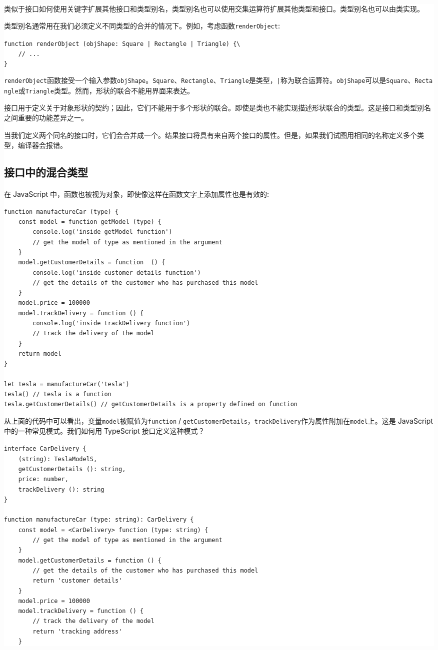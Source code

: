 类似于接口如何使用关键字扩展其他接口和类型别名，类型别名也可以使用交集运算符扩展其他类型和接口。类型别名也可以由类实现。

类型别名通常用在我们必须定义不同类型的合并的情况下。例如，考虑函数`renderObject`:

```
function renderObject (objShape: Square | Rectangle | Triangle) {\
    // ...
}
```

`renderObject`函数接受一个输入参数`objShape`。`Square`、`Rectangle`、`Triangle`是类型，`|`称为联合运算符。`objShape`可以是`Square`、`Rectangle`或`Triangle`类型。然而，形状的联合不能用界面来表达。

接口用于定义关于对象形状的契约；因此，它们不能用于多个形状的联合。即使是类也不能实现描述形状联合的类型。这是接口和类型别名之间重要的功能差异之一。

当我们定义两个同名的接口时，它们会合并成一个。结果接口将具有来自两个接口的属性。但是，如果我们试图用相同的名称定义多个类型，编译器会报错。

## 接口中的混合类型

在 JavaScript 中，函数也被视为对象，即使像这样在函数文字上添加属性也是有效的:

```
function manufactureCar (type) {
    const model = function getModel (type) {
        console.log('inside getModel function')
        // get the model of type as mentioned in the argument
    }
    model.getCustomerDetails = function  () {
        console.log('inside customer details function')
        // get the details of the customer who has purchased this model
    }
    model.price = 100000
    model.trackDelivery = function () {
        console.log('inside trackDelivery function')
        // track the delivery of the model
    }
    return model
}

let tesla = manufactureCar('tesla')
tesla() // tesla is a function
tesla.getCustomerDetails() // getCustomerDetails is a property defined on function
```

从上面的代码中可以看出，变量`model`被赋值为`function` / `getCustomerDetails`，`trackDelivery`作为属性附加在`model`上。这是 JavaScript 中的一种常见模式。我们如何用 TypeScript 接口定义这种模式？

```
interface CarDelivery {
    (string): TeslaModelS,
    getCustomerDetails (): string,
    price: number,
    trackDelivery (): string
}

function manufactureCar (type: string): CarDelivery {
    const model = <CarDelivery> function (type: string) {
        // get the model of type as mentioned in the argument
    }
    model.getCustomerDetails = function () {
        // get the details of the customer who has purchased this model
        return 'customer details'
    }
    model.price = 100000
    model.trackDelivery = function () {
        // track the delivery of the model
        return 'tracking address'
    }
```